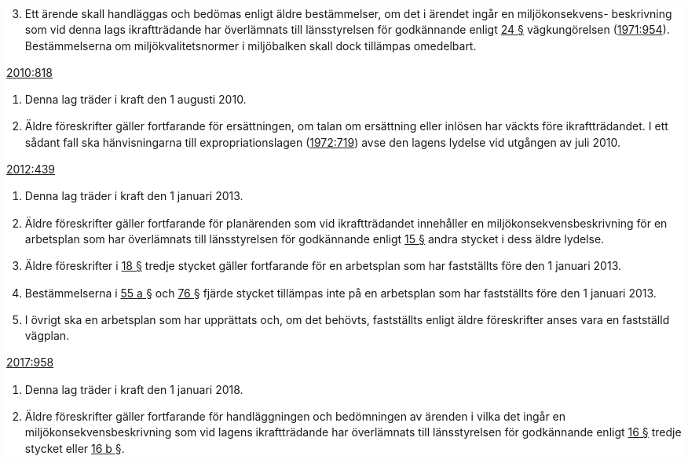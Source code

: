 3. Ett ärende skall handläggas och bedömas enligt äldre bestämmelser, om det i ärendet ingår en miljökonsekvens- beskrivning som vid denna lags ikraftträdande har överlämnats till länsstyrelsen för godkännande enligt [24 §](#24) vägkungörelsen ([1971:954](https://selex.se/eli/sfs/1971/954)). Bestämmelserna om miljökvalitetsnormer i miljöbalken skall dock tillämpas omedelbart.

[2010:818](https://selex.se/eli/sfs/2010/818)

1. Denna lag träder i kraft den 1 augusti 2010.

2. Äldre föreskrifter gäller fortfarande för ersättningen, om talan om ersättning eller inlösen har väckts före ikraftträdandet. I ett sådant fall ska hänvisningarna till expropriationslagen ([1972:719](https://selex.se/eli/sfs/1972/719)) avse den lagens lydelse vid utgången av juli 2010.

[2012:439](https://selex.se/eli/sfs/2012/439)

1. Denna lag träder i kraft den 1 januari 2013.

2. Äldre föreskrifter gäller fortfarande för planärenden som vid ikraftträdandet innehåller en miljökonsekvensbeskrivning för en arbetsplan som har överlämnats till länsstyrelsen för godkännande enligt [15 §](#15) andra stycket i dess äldre lydelse.

3. Äldre föreskrifter i [18 §](#18) tredje stycket gäller fortfarande för en arbetsplan som har fastställts före den 1 januari 2013.

4. Bestämmelserna i [55 a §](#55a) och [76 §](#76) fjärde stycket tillämpas inte på en arbetsplan som har fastställts före den 1 januari 2013.

5. I övrigt ska en arbetsplan som har upprättats och, om det behövts, fastställts enligt äldre föreskrifter anses vara en fastställd vägplan.

[2017:958](https://selex.se/eli/sfs/2017/958)

1. Denna lag träder i kraft den 1 januari 2018.

2. Äldre föreskrifter gäller fortfarande för handläggningen och bedömningen av ärenden i vilka det ingår en miljökonsekvensbeskrivning som vid lagens ikraftträdande har överlämnats till länsstyrelsen för godkännande enligt [16 §](#16) tredje stycket eller [16 b §](#16b).